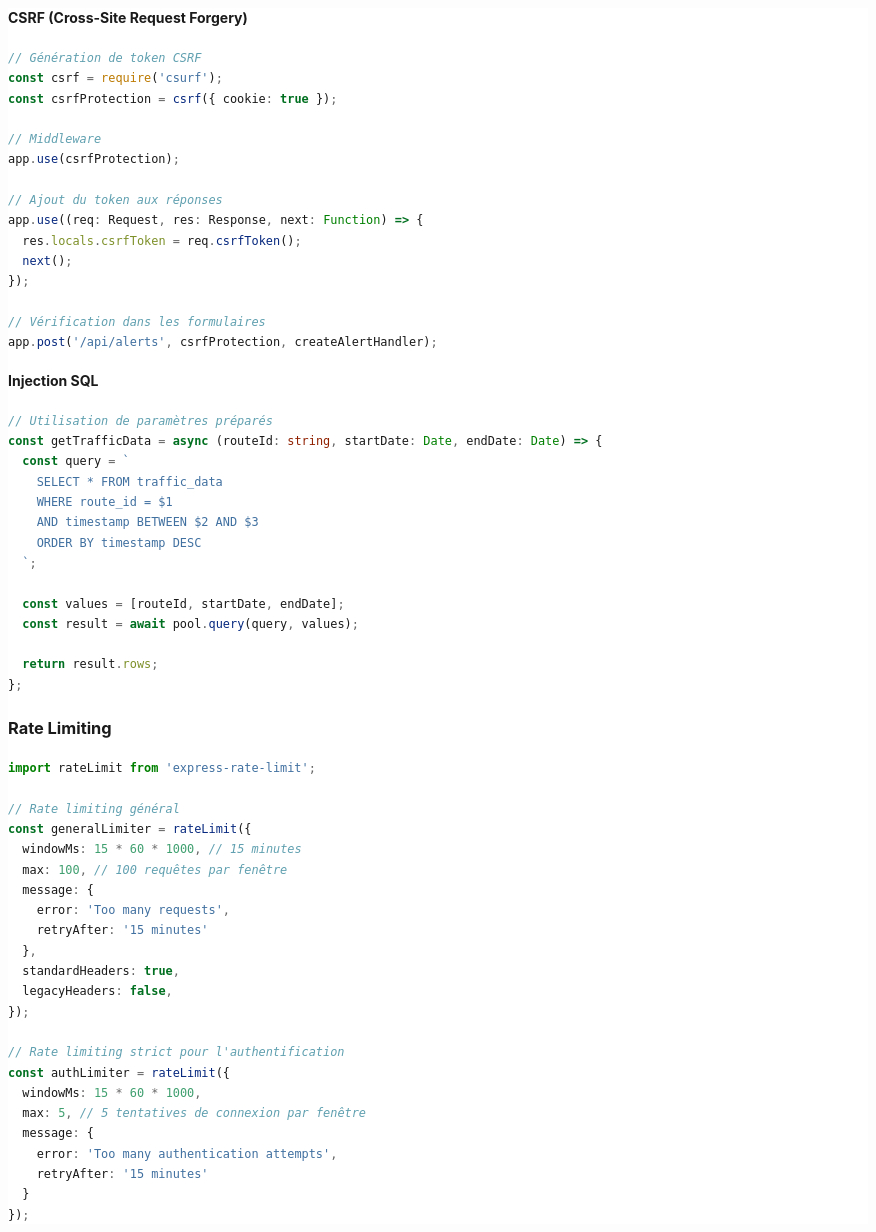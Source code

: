 #### CSRF (Cross-Site Request Forgery)

```typescript
// Génération de token CSRF
const csrf = require('csurf');
const csrfProtection = csrf({ cookie: true });

// Middleware
app.use(csrfProtection);

// Ajout du token aux réponses
app.use((req: Request, res: Response, next: Function) => {
  res.locals.csrfToken = req.csrfToken();
  next();
});

// Vérification dans les formulaires
app.post('/api/alerts', csrfProtection, createAlertHandler);
```

#### Injection SQL

```typescript
// Utilisation de paramètres préparés
const getTrafficData = async (routeId: string, startDate: Date, endDate: Date) => {
  const query = `
    SELECT * FROM traffic_data
    WHERE route_id = $1
    AND timestamp BETWEEN $2 AND $3
    ORDER BY timestamp DESC
  `;

  const values = [routeId, startDate, endDate];
  const result = await pool.query(query, values);

  return result.rows;
};
```

### Rate Limiting

```typescript
import rateLimit from 'express-rate-limit';

// Rate limiting général
const generalLimiter = rateLimit({
  windowMs: 15 * 60 * 1000, // 15 minutes
  max: 100, // 100 requêtes par fenêtre
  message: {
    error: 'Too many requests',
    retryAfter: '15 minutes'
  },
  standardHeaders: true,
  legacyHeaders: false,
});

// Rate limiting strict pour l'authentification
const authLimiter = rateLimit({
  windowMs: 15 * 60 * 1000,
  max: 5, // 5 tentatives de connexion par fenêtre
  message: {
    error: 'Too many authentication attempts',
    retryAfter: '15 minutes'
  }
});
```

  [UserRole.ADMIN]: [
  [UserRole.OPERATOR]: [
  [UserRole.VIEWER]: [